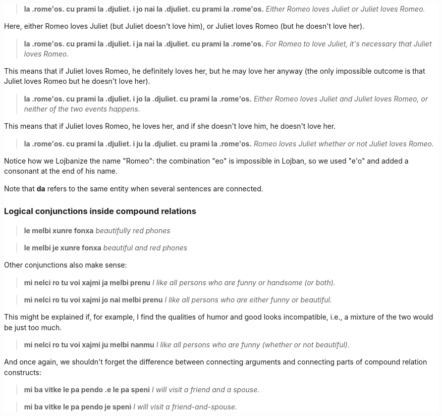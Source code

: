 > **la .rome'os. cu prami la .djuliet. i jo nai la .djuliet. cu prami la .rome'os.**
> _Either Romeo loves Juliet or Juliet loves Romeo._

Here, either Romeo loves Juliet (but Juliet doesn't love him), or Juliet loves Romeo (but he doesn't love her).

> **la .rome'os. cu prami la .djuliet. i ja nai la .djuliet. cu prami la .rome'os.**
> _For Romeo to love Juliet, it's necessary that Juliet loves Romeo._

This means that if Juliet loves Romeo, he definitely loves her, but he may love her anyway (the only impossible outcome is that Juliet loves Romeo but he doesn't love her).

> **la .rome'os. cu prami la .djuliet. i jo la .djuliet. cu prami la .rome'os.**
> _Either Romeo loves Juliet and Juliet loves Romeo, or neither of the two events happens._

This means that if Juliet loves Romeo, he loves her, and if she doesn't love him, he doesn't love her.

> **la .rome'os. cu prami la .djuliet. i ju la .djuliet. cu prami la .rome'os.**
> _Romeo loves Juliet whether or not Juliet loves Romeo._

Notice how we Lojbanize the name "Romeo": the combination "eo" is impossible in Lojban, so we used "e'o" and added a consonant at the end of his name.

Note that **da** refers to the same entity when several sentences are connected.

### Logical conjunctions inside compound relations

> **le melbi xunre fonxa**
> _beautifully red phones_



> **le melbi je xunre fonxa**
> _beautiful and red phones_

Other conjunctions also make sense:

> **mi nelci ro tu voi xajmi ja melbi prenu**
> _I like all persons who are funny or handsome (or both)._



> **mi nelci ro tu voi xajmi jo nai melbi prenu**
> _I like all persons who are either funny or beautiful._

This might be explained if, for example, I find the qualities of humor and good looks incompatible, i.e., a mixture of the two would be just too much.

> **mi nelci ro tu voi xajmi ju melbi nanmu**
> _I like all persons who are funny (whether or not beautiful)._

And once again, we shouldn't forget the difference between connecting arguments and connecting parts of compound relation constructs:

> **mi ba vitke le pa pendo .e le pa speni**
> _I will visit a friend and a spouse._



> **mi ba vitke le pa pendo je speni**
> _I will visit a friend-and-spouse._
